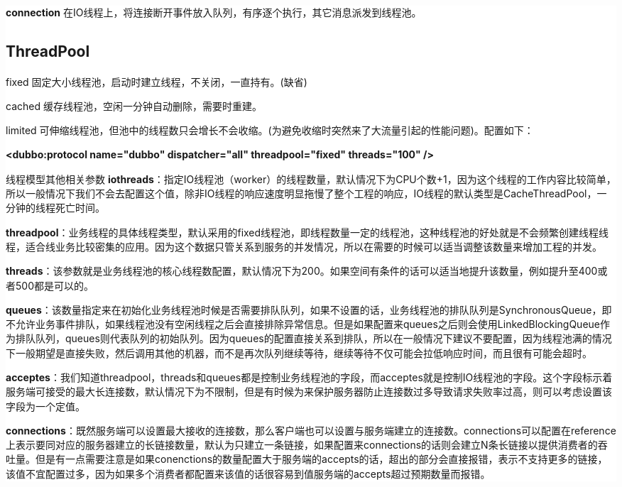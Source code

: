 **connection** 在IO线程上，将连接断开事件放入队列，有序逐个执行，其它消息派发到线程池。

## ThreadPool
fixed 固定大小线程池，启动时建立线程，不关闭，一直持有。(缺省)

cached 缓存线程池，空闲一分钟自动删除，需要时重建。

limited 可伸缩线程池，但池中的线程数只会增长不会收缩。(为避免收缩时突然来了大流量引起的性能问题)。配置如下：

**<dubbo:protocol name="dubbo" dispatcher="all" threadpool="fixed" threads="100" />**

线程模型其他相关参数
**iothreads**：指定IO线程池（worker）的线程数量，默认情况下为CPU个数+1，因为这个线程的工作内容比较简单，所以一般情况下我们不会去配置这个值，除非IO线程的响应速度明显拖慢了整个工程的响应，IO线程的默认类型是CacheThreadPool，一分钟的线程死亡时间。

**threadpool**：业务线程的具体线程类型，默认采用的fixed线程池，即线程数量一定的线程池，这种线程池的好处就是不会频繁创建线程线程，适合线业务比较密集的应用。因为这个数据只管关系到服务的并发情况，所以在需要的时候可以适当调整该数量来增加工程的并发。

**threads**：该参数就是业务线程池的核心线程数配置，默认情况下为200。如果空间有条件的话可以适当地提升该数量，例如提升至400或者500都是可以的。

**queues**：该数量指定来在初始化业务线程池时候是否需要排队队列，如果不设置的话，业务线程池的排队队列是SynchronousQueue，即不允许业务事件排队，如果线程池没有空闲线程之后会直接排除异常信息。但是如果配置来queues之后则会使用LinkedBlockingQueue作为排队队列，queues则代表队列的初始队列。因为queues的配置直接关系到排队，所以在一般情况下建议不要配置，因为线程池满的情况下一般期望是直接失败，然后调用其他的机器，而不是再次队列继续等待，继续等待不仅可能会拉低响应时间，而且很有可能会超时。

**acceptes**：我们知道threadpool，threads和queues都是控制业务线程池的字段，而acceptes就是控制IO线程池的字段。这个字段标示着服务端可接受的最大长连接数，默认情况下为不限制，但是有时候为来保护服务器防止连接数过多导致请求失败率过高，则可以考虑设置该字段为一个定值。

**connections**：既然服务端可以设置最大接收的连接数，那么客户端也可以设置与服务端建立的连接数。connections可以配置在reference上表示要同对应的服务器建立的长链接数量，默认为只建立一条链接，如果配置来connections的话则会建立N条长链接以提供消费者的吞吐量。但是有一点需要注意是如果conenctions的数量配置大于服务端的accepts的话，超出的部分会直接报错，表示不支持更多的链接，该值不宜配置过多，因为如果多个消费者都配置来该值的话很容易到值服务端的accepts超过预期数量而报错。

